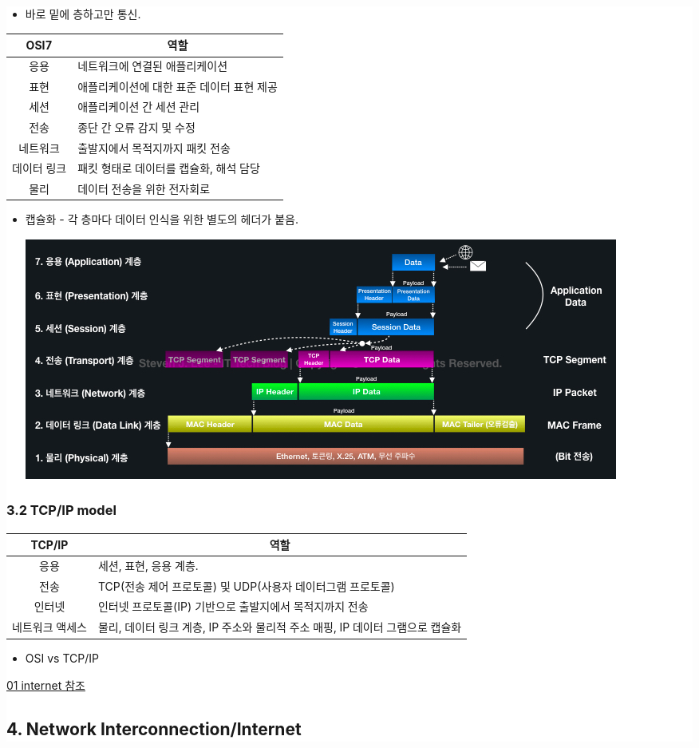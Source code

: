   - 바로 밑에 층하고만 통신.

  |    OSI7     | 역할                                      |
  | :---------: | ----------------------------------------- |
  |    응용     | 네트워크에 연결된 애플리케이션            |
  |    표현     | 애플리케이션에 대한 표준 데이터 표현 제공 |
  |    세션     | 애플리케이션 간 세션 관리                 |
  |    전송     | 종단 간 오류 감지 및 수정                 |
  |  네트워크   | 출발지에서 목적지까지 패킷 전송           |
  | 데이터 링크 | 패킷 형태로 데이터를 캡슐화, 해석 담당    |
  |    물리     | 데이터 전송을 위한 전자회로               |

- 캡슐화 - 각 층마다 데이터 인식을 위한 별도의 헤더가 붙음.

  ![캡슐화](images/02.10%20Basic%20Networking%20Concepts_캡슐화.png)

### 3.2 TCP/IP model

|     TCP/IP      | 역할                                                                          |
| :-------------: | ----------------------------------------------------------------------------- |
|      응용       | 세션, 표현, 응용 계층.                                                        |
|      전송       | TCP(전송 제어 프로토콜) 및 UDP(사용자 데이터그램 프로토콜)                    |
|     인터넷      | 인터넷 프로토콜(IP) 기반으로 출발지에서 목적지까지 전송                       |
| 네트워크 액세스 | 물리, 데이터 링크 계층, IP 주소와 물리적 주소 매핑, IP 데이터 그램으로 캡슐화 |

- OSI vs TCP/IP

[01 internet 참조](../01%20Internet/01%20Internet.md#1-how-does-the-internet-work)

## 4. Network Interconnection/Internet
